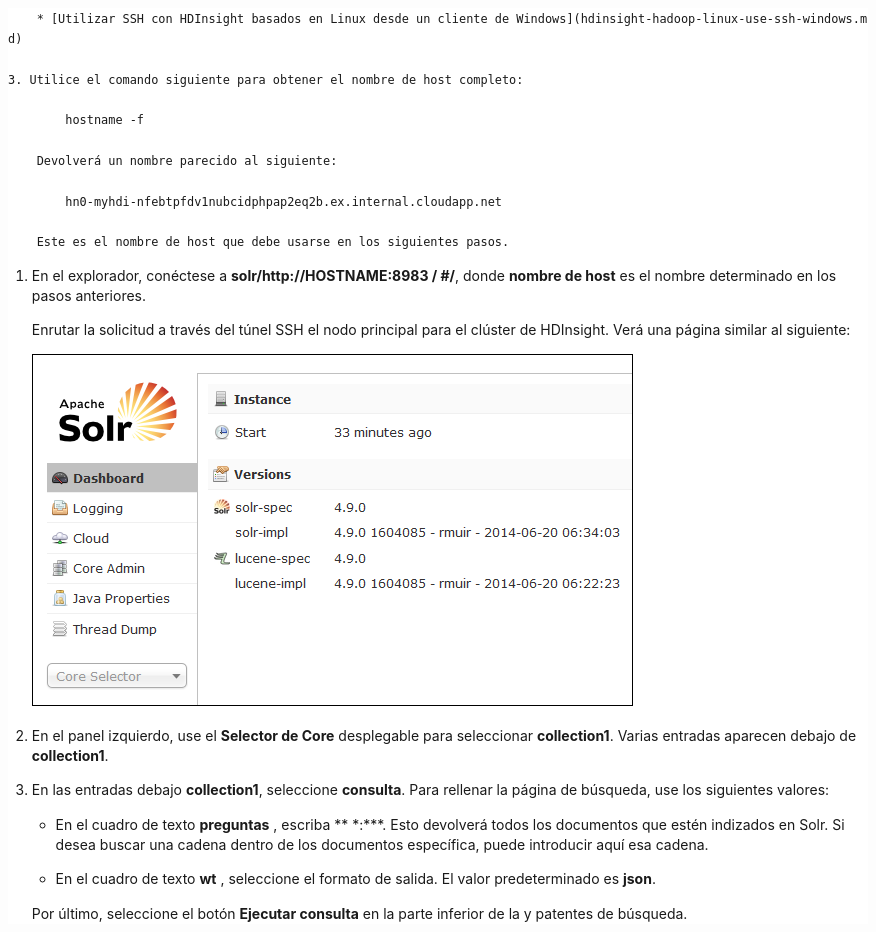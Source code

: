         * [Utilizar SSH con HDInsight basados en Linux desde un cliente de Windows](hdinsight-hadoop-linux-use-ssh-windows.md)
    
    3. Utilice el comando siguiente para obtener el nombre de host completo:

            hostname -f

        Devolverá un nombre parecido al siguiente:

            hn0-myhdi-nfebtpfdv1nubcidphpap2eq2b.ex.internal.cloudapp.net
    
        Este es el nombre de host que debe usarse en los siguientes pasos.
    
1. En el explorador, conéctese a __solr/http://HOSTNAME:8983 / #/__, donde __nombre de host__ es el nombre determinado en los pasos anteriores. 

    Enrutar la solicitud a través del túnel SSH el nodo principal para el clúster de HDInsight. Verá una página similar al siguiente:

    ![Imagen del panel de Solr](./media/hdinsight-hadoop-solr-install-linux/solrdashboard.png)

2. En el panel izquierdo, use el **Selector de Core** desplegable para seleccionar **collection1**. Varias entradas aparecen debajo de __collection1__.

3. En las entradas debajo __collection1__, seleccione __consulta__. Para rellenar la página de búsqueda, use los siguientes valores:

    * En el cuadro de texto **preguntas** , escriba ** \*:**\*. Esto devolverá todos los documentos que estén indizados en Solr. Si desea buscar una cadena dentro de los documentos específica, puede introducir aquí esa cadena.

    * En el cuadro de texto **wt** , seleccione el formato de salida. El valor predeterminado es **json**.

    Por último, seleccione el botón **Ejecutar consulta** en la parte inferior de la y patentes de búsqueda.
